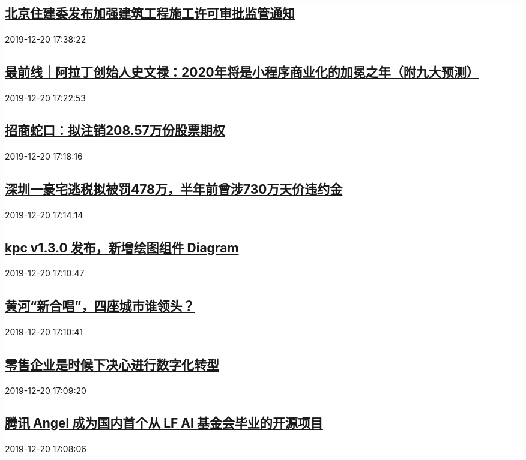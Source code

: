 ## <a href="http://36kr.com/p/5277694.html?ktm_source=feed" target="_blank">北京住建委发布加强建筑工程施工许可审批监管通知</a>
2019-12-20 17:38:22 
## <a href="http://www.36kr.com/p/5277676.html?ktm_source=feed" target="_blank">最前线｜阿拉丁创始人史文禄：2020年将是小程序商业化的加冕之年（附九大预测）</a>
2019-12-20 17:22:53 
## <a href="http://www.36kr.com/p/5277674.html?ktm_source=feed" target="_blank">招商蛇口：拟注销208.57万份股票期权</a>
2019-12-20 17:18:16 
## <a href="http://36kr.com/p/5277692.html?ktm_source=feed" target="_blank">深圳一豪宅逃税拟被罚478万，半年前曾涉730万天价违约金</a>
2019-12-20 17:14:14 
## <a href="https://www.oschina.net/news/112215/kpc-1-3-0-released" target="_blank">kpc v1.3.0 发布，新增绘图组件 Diagram</a>
2019-12-20 17:10:47 
## <a href="http://36kr.com/p/5277690.html?ktm_source=feed" target="_blank">黄河“新合唱”，四座城市谁领头？</a>
2019-12-20 17:10:41 
## <a href="http://36kr.com/p/5277684.html?ktm_source=feed" target="_blank">零售企业是时候下决心进行数字化转型</a>
2019-12-20 17:09:20 
## <a href="https://www.oschina.net/news/112214/angel-graduated-from-lf-ai" target="_blank">腾讯 Angel 成为国内首个从 LF AI 基金会毕业的开源项目</a>
2019-12-20 17:08:06 
